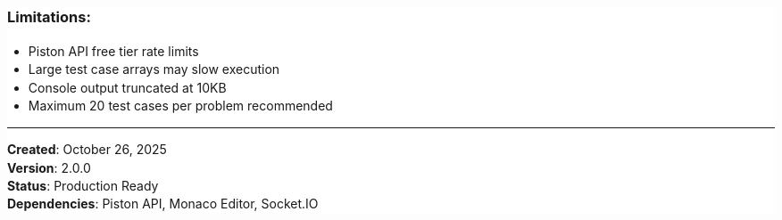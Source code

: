 ### Limitations:
- Piston API free tier rate limits
- Large test case arrays may slow execution
- Console output truncated at 10KB
- Maximum 20 test cases per problem recommended

---

**Created**: October 26, 2025  
**Version**: 2.0.0  
**Status**: Production Ready  
**Dependencies**: Piston API, Monaco Editor, Socket.IO
